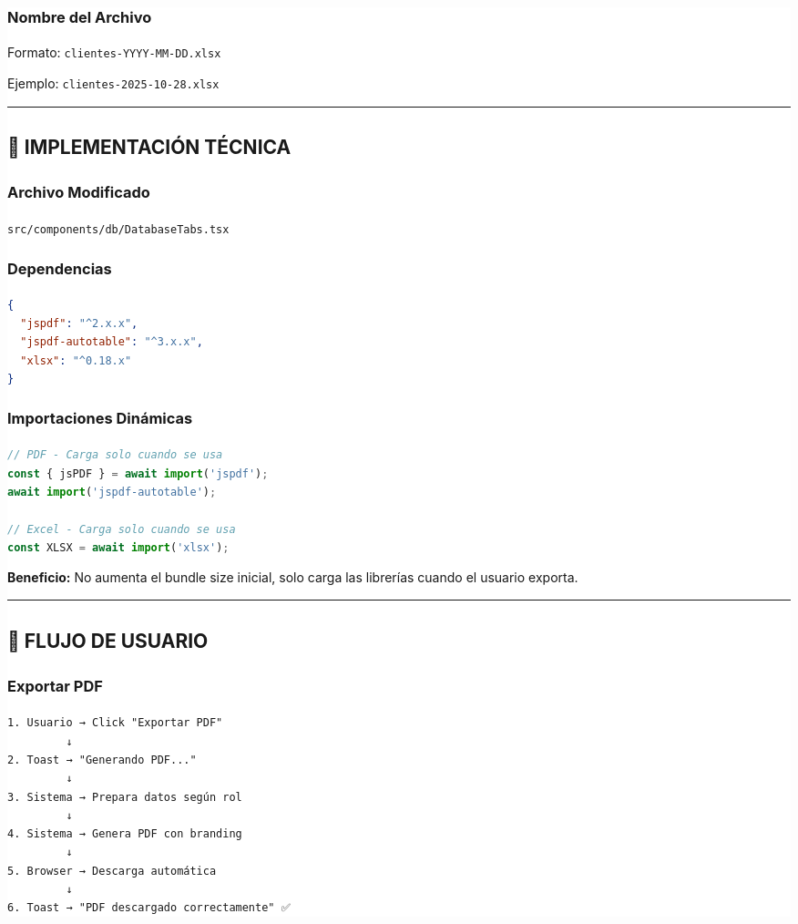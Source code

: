 ### Nombre del Archivo

Formato: `clientes-YYYY-MM-DD.xlsx`

Ejemplo: `clientes-2025-10-28.xlsx`

---

## 🔧 IMPLEMENTACIÓN TÉCNICA

### Archivo Modificado

`src/components/db/DatabaseTabs.tsx`

### Dependencias

```json
{
  "jspdf": "^2.x.x",
  "jspdf-autotable": "^3.x.x",
  "xlsx": "^0.18.x"
}
```

### Importaciones Dinámicas

```typescript
// PDF - Carga solo cuando se usa
const { jsPDF } = await import('jspdf');
await import('jspdf-autotable');

// Excel - Carga solo cuando se usa
const XLSX = await import('xlsx');
```

**Beneficio:** No aumenta el bundle size inicial, solo carga las librerías cuando el usuario exporta.

---

## 🎯 FLUJO DE USUARIO

### Exportar PDF

```
1. Usuario → Click "Exportar PDF"
         ↓
2. Toast → "Generando PDF..."
         ↓
3. Sistema → Prepara datos según rol
         ↓
4. Sistema → Genera PDF con branding
         ↓
5. Browser → Descarga automática
         ↓
6. Toast → "PDF descargado correctamente" ✅
```
